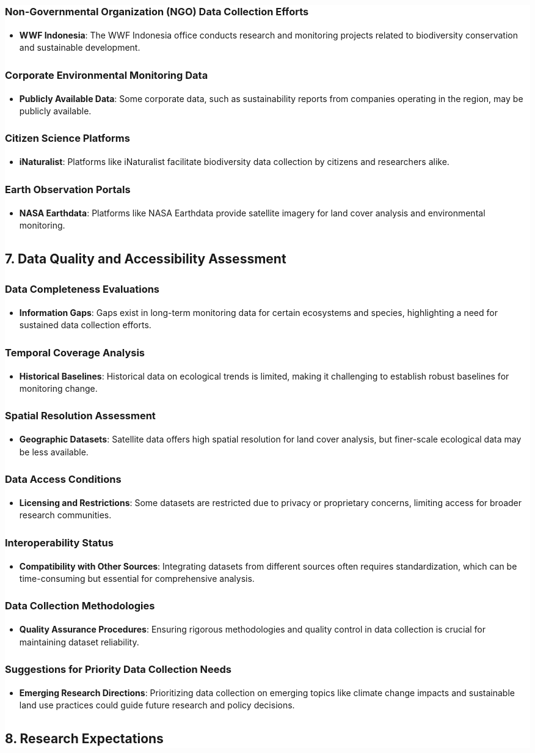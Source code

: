 ### Non-Governmental Organization (NGO) Data Collection Efforts
- **WWF Indonesia**: The WWF Indonesia office conducts research and monitoring projects related to biodiversity conservation and sustainable development.

### Corporate Environmental Monitoring Data
- **Publicly Available Data**: Some corporate data, such as sustainability reports from companies operating in the region, may be publicly available.

### Citizen Science Platforms
- **iNaturalist**: Platforms like iNaturalist facilitate biodiversity data collection by citizens and researchers alike.

### Earth Observation Portals
- **NASA Earthdata**: Platforms like NASA Earthdata provide satellite imagery for land cover analysis and environmental monitoring.

## 7. Data Quality and Accessibility Assessment

### Data Completeness Evaluations
- **Information Gaps**: Gaps exist in long-term monitoring data for certain ecosystems and species, highlighting a need for sustained data collection efforts.

### Temporal Coverage Analysis
- **Historical Baselines**: Historical data on ecological trends is limited, making it challenging to establish robust baselines for monitoring change.

### Spatial Resolution Assessment
- **Geographic Datasets**: Satellite data offers high spatial resolution for land cover analysis, but finer-scale ecological data may be less available.

### Data Access Conditions
- **Licensing and Restrictions**: Some datasets are restricted due to privacy or proprietary concerns, limiting access for broader research communities.

### Interoperability Status
- **Compatibility with Other Sources**: Integrating datasets from different sources often requires standardization, which can be time-consuming but essential for comprehensive analysis.

### Data Collection Methodologies
- **Quality Assurance Procedures**: Ensuring rigorous methodologies and quality control in data collection is crucial for maintaining dataset reliability.

### Suggestions for Priority Data Collection Needs
- **Emerging Research Directions**: Prioritizing data collection on emerging topics like climate change impacts and sustainable land use practices could guide future research and policy decisions.

## 8. Research Expectations
